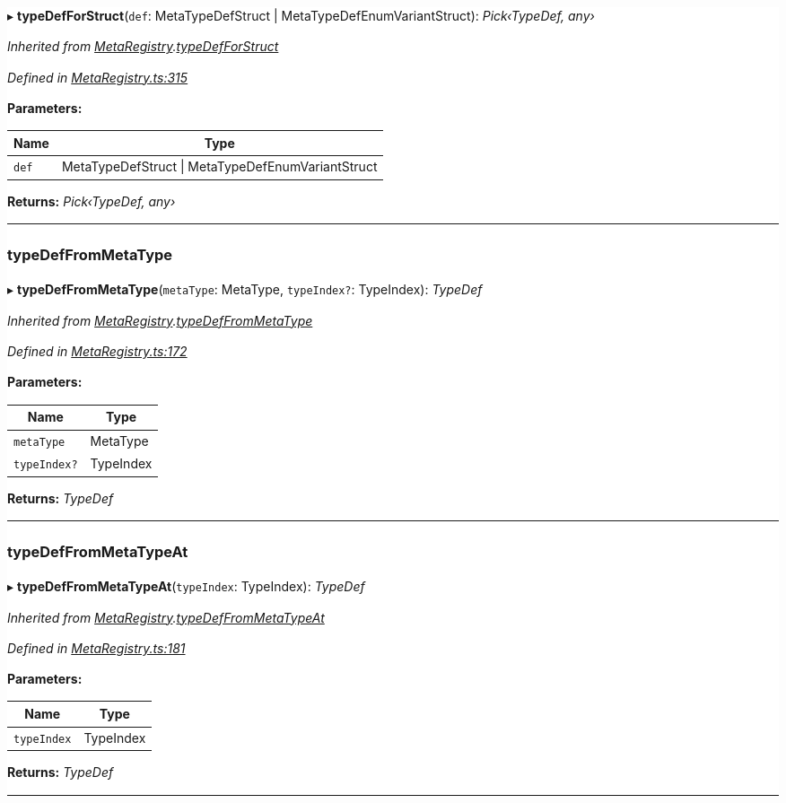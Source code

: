 ▸ **typeDefForStruct**(`def`: MetaTypeDefStruct | MetaTypeDefEnumVariantStruct): *Pick‹TypeDef, any›*

*Inherited from [MetaRegistry](_metaregistry_.metaregistry.md).[typeDefForStruct](_metaregistry_.metaregistry.md#typedefforstruct)*

*Defined in [MetaRegistry.ts:315](https://github.com/polkadot-js/api/blob/155fd0f8b1/packages/api-contract/src/MetaRegistry.ts#L315)*

**Parameters:**

Name | Type |
------ | ------ |
`def` | MetaTypeDefStruct &#124; MetaTypeDefEnumVariantStruct |

**Returns:** *Pick‹TypeDef, any›*

___

###  typeDefFromMetaType

▸ **typeDefFromMetaType**(`metaType`: MetaType, `typeIndex?`: TypeIndex): *TypeDef*

*Inherited from [MetaRegistry](_metaregistry_.metaregistry.md).[typeDefFromMetaType](_metaregistry_.metaregistry.md#typedeffrommetatype)*

*Defined in [MetaRegistry.ts:172](https://github.com/polkadot-js/api/blob/155fd0f8b1/packages/api-contract/src/MetaRegistry.ts#L172)*

**Parameters:**

Name | Type |
------ | ------ |
`metaType` | MetaType |
`typeIndex?` | TypeIndex |

**Returns:** *TypeDef*

___

###  typeDefFromMetaTypeAt

▸ **typeDefFromMetaTypeAt**(`typeIndex`: TypeIndex): *TypeDef*

*Inherited from [MetaRegistry](_metaregistry_.metaregistry.md).[typeDefFromMetaTypeAt](_metaregistry_.metaregistry.md#typedeffrommetatypeat)*

*Defined in [MetaRegistry.ts:181](https://github.com/polkadot-js/api/blob/155fd0f8b1/packages/api-contract/src/MetaRegistry.ts#L181)*

**Parameters:**

Name | Type |
------ | ------ |
`typeIndex` | TypeIndex |

**Returns:** *TypeDef*

___
